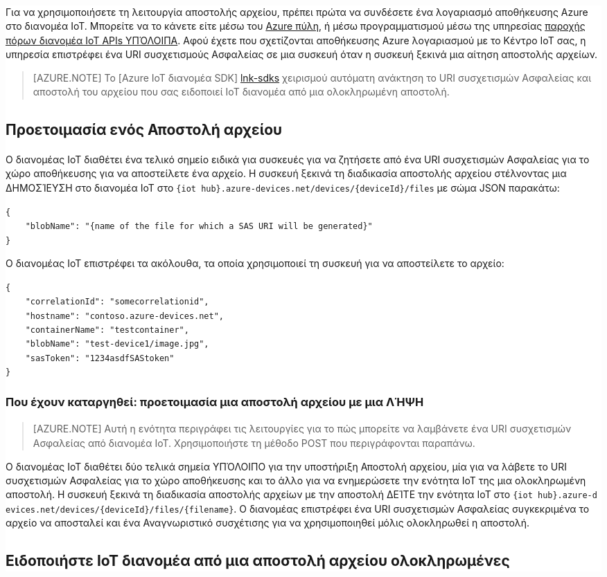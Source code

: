 Για να χρησιμοποιήσετε τη λειτουργία αποστολής αρχείου, πρέπει πρώτα να συνδέσετε ένα λογαριασμό αποθήκευσης Azure στο διανομέα IoT. Μπορείτε να το κάνετε είτε μέσω του [Azure πύλη][lnk-management-portal], ή μέσω προγραμματισμού μέσω της υπηρεσίας [παροχής πόρων διανομέα IoT APIs ΥΠΌΛΟΙΠΑ][lnk-resource-provider-apis]. Αφού έχετε που σχετίζονται αποθήκευσης Azure λογαριασμού με το Κέντρο IoT σας, η υπηρεσία επιστρέφει ένα URI συσχετισμούς Ασφαλείας σε μια συσκευή όταν η συσκευή ξεκινά μια αίτηση αποστολής αρχείων.

> [AZURE.NOTE] Το [Azure IoT διανομέα SDK] [ lnk-sdks] χειρισμού αυτόματη ανάκτηση το URI συσχετισμών Ασφαλείας και αποστολή του αρχείου που σας ειδοποιεί IoT διανομέα από μια ολοκληρωμένη αποστολή.

## <a name="initialize-a-file-upload"></a>Προετοιμασία ενός Αποστολή αρχείου

Ο διανομέας IoT διαθέτει ένα τελικό σημείο ειδικά για συσκευές για να ζητήσετε από ένα URI συσχετισμών Ασφαλείας για το χώρο αποθήκευσης για να αποστείλετε ένα αρχείο. Η συσκευή ξεκινά τη διαδικασία αποστολής αρχείου στέλνοντας μια ΔΗΜΟΣΊΕΥΣΗ στο διανομέα IoT στο `{iot hub}.azure-devices.net/devices/{deviceId}/files` με σώμα JSON παρακάτω:

```
{
    "blobName": "{name of the file for which a SAS URI will be generated}"
}
```

Ο διανομέας IoT επιστρέφει τα ακόλουθα, τα οποία χρησιμοποιεί τη συσκευή για να αποστείλετε το αρχείο:

```
{
    "correlationId": "somecorrelationid",
    "hostname": "contoso.azure-devices.net",
    "containerName": "testcontainer",
    "blobName": "test-device1/image.jpg",
    "sasToken": "1234asdfSAStoken"
}
```

### <a name="deprecated-initialize-a-file-upload-with-a-get"></a>Που έχουν καταργηθεί: προετοιμασία μια αποστολή αρχείου με μια ΛΉΨΗ

> [AZURE.NOTE] Αυτή η ενότητα περιγράφει τις λειτουργίες για το πώς μπορείτε να λαμβάνετε ένα URI συσχετισμών Ασφαλείας από διανομέα IoT. Χρησιμοποιήστε τη μέθοδο POST που περιγράφονται παραπάνω.

Ο διανομέας IoT διαθέτει δύο τελικά σημεία ΥΠΌΛΟΙΠΟ για την υποστήριξη Αποστολή αρχείου, μία για να λάβετε το URI συσχετισμών Ασφαλείας για το χώρο αποθήκευσης και το άλλο για να ενημερώσετε την ενότητα IoT της μια ολοκληρωμένη αποστολή. Η συσκευή ξεκινά τη διαδικασία αποστολής αρχείων με την αποστολή ΔΕΊΤΕ την ενότητα IoT στο `{iot hub}.azure-devices.net/devices/{deviceId}/files/{filename}`. Ο διανομέας επιστρέφει ένα URI συσχετισμών Ασφαλείας συγκεκριμένα το αρχείο να αποσταλεί και ένα Αναγνωριστικό συσχέτισης για να χρησιμοποιηθεί μόλις ολοκληρωθεί η αποστολή.

## <a name="notify-iot-hub-of-a-completed-file-upload"></a>Ειδοποιήστε IoT διανομέα από μια αποστολή αρχείου ολοκληρωμένες


[lnk-resource-provider-apis]: https://msdn.microsoft.com/library/mt548492.aspx
[lnk-endpoints]: iot-hub-devguide-endpoints.md
[lnk-quotas]: iot-hub-devguide-quotas-throttling.md
[lnk-sdks]: iot-hub-devguide-sdks.md
[lnk-query]: iot-hub-devguide-query-language.md
[lnk-devguide-mqtt]: iot-hub-mqtt-support.md
[lnk-management-portal]: https://portal.azure.com
[lnk-fileupload-tutorial]: iot-hub-csharp-csharp-file-upload.md
[lnk-associate-storage]: iot-hub-devguide-file-upload.md#associate-an-azure-storage-account-with-iot-hub
[lnk-initialize]: iot-hub-devguide-file-upload.md#initialize-a-file-upload
[lnk-notify]: iot-hub-devguide-file-upload.md#notify-iot-hub-of-a-completed-file-upload
[lnk-service-notification]: iot-hub-devguide-file-upload.md#file-upload-notifications
[lnk-lifecycle]: iot-hub-devguide-messaging.md#message-lifecycle
[lnk-devguide-identities]: iot-hub-devguide-identity-registry.md
[lnk-devguide-security]: iot-hub-devguide-security.md
[lnk-devguide-device-twins]: iot-hub-devguide-device-twins.md
[lnk-devguide-directmethods]: iot-hub-devguide-direct-methods.md
[lnk-devguide-jobs]: iot-hub-devguide-jobs.md